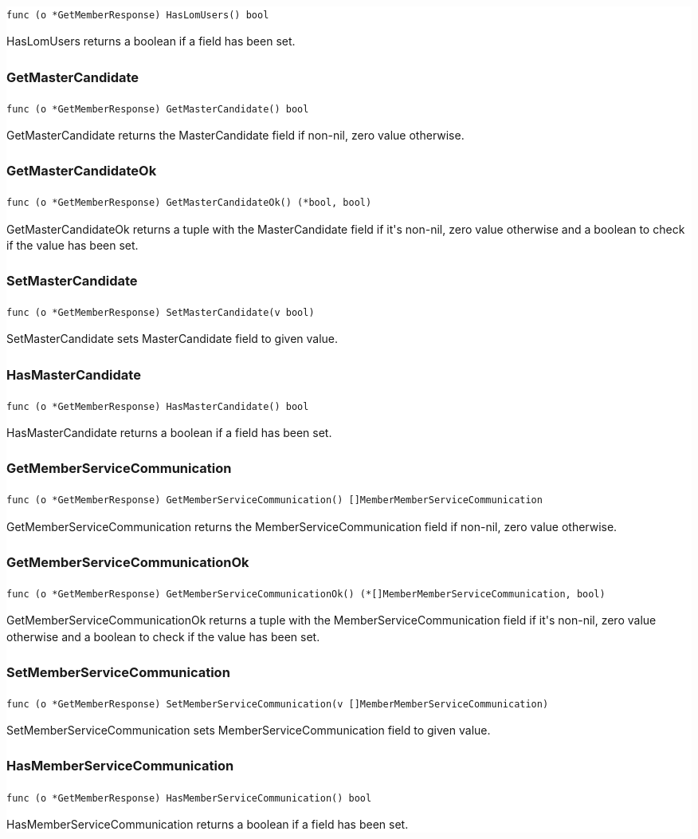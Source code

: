 `func (o *GetMemberResponse) HasLomUsers() bool`

HasLomUsers returns a boolean if a field has been set.

### GetMasterCandidate

`func (o *GetMemberResponse) GetMasterCandidate() bool`

GetMasterCandidate returns the MasterCandidate field if non-nil, zero value otherwise.

### GetMasterCandidateOk

`func (o *GetMemberResponse) GetMasterCandidateOk() (*bool, bool)`

GetMasterCandidateOk returns a tuple with the MasterCandidate field if it's non-nil, zero value otherwise
and a boolean to check if the value has been set.

### SetMasterCandidate

`func (o *GetMemberResponse) SetMasterCandidate(v bool)`

SetMasterCandidate sets MasterCandidate field to given value.

### HasMasterCandidate

`func (o *GetMemberResponse) HasMasterCandidate() bool`

HasMasterCandidate returns a boolean if a field has been set.

### GetMemberServiceCommunication

`func (o *GetMemberResponse) GetMemberServiceCommunication() []MemberMemberServiceCommunication`

GetMemberServiceCommunication returns the MemberServiceCommunication field if non-nil, zero value otherwise.

### GetMemberServiceCommunicationOk

`func (o *GetMemberResponse) GetMemberServiceCommunicationOk() (*[]MemberMemberServiceCommunication, bool)`

GetMemberServiceCommunicationOk returns a tuple with the MemberServiceCommunication field if it's non-nil, zero value otherwise
and a boolean to check if the value has been set.

### SetMemberServiceCommunication

`func (o *GetMemberResponse) SetMemberServiceCommunication(v []MemberMemberServiceCommunication)`

SetMemberServiceCommunication sets MemberServiceCommunication field to given value.

### HasMemberServiceCommunication

`func (o *GetMemberResponse) HasMemberServiceCommunication() bool`

HasMemberServiceCommunication returns a boolean if a field has been set.
